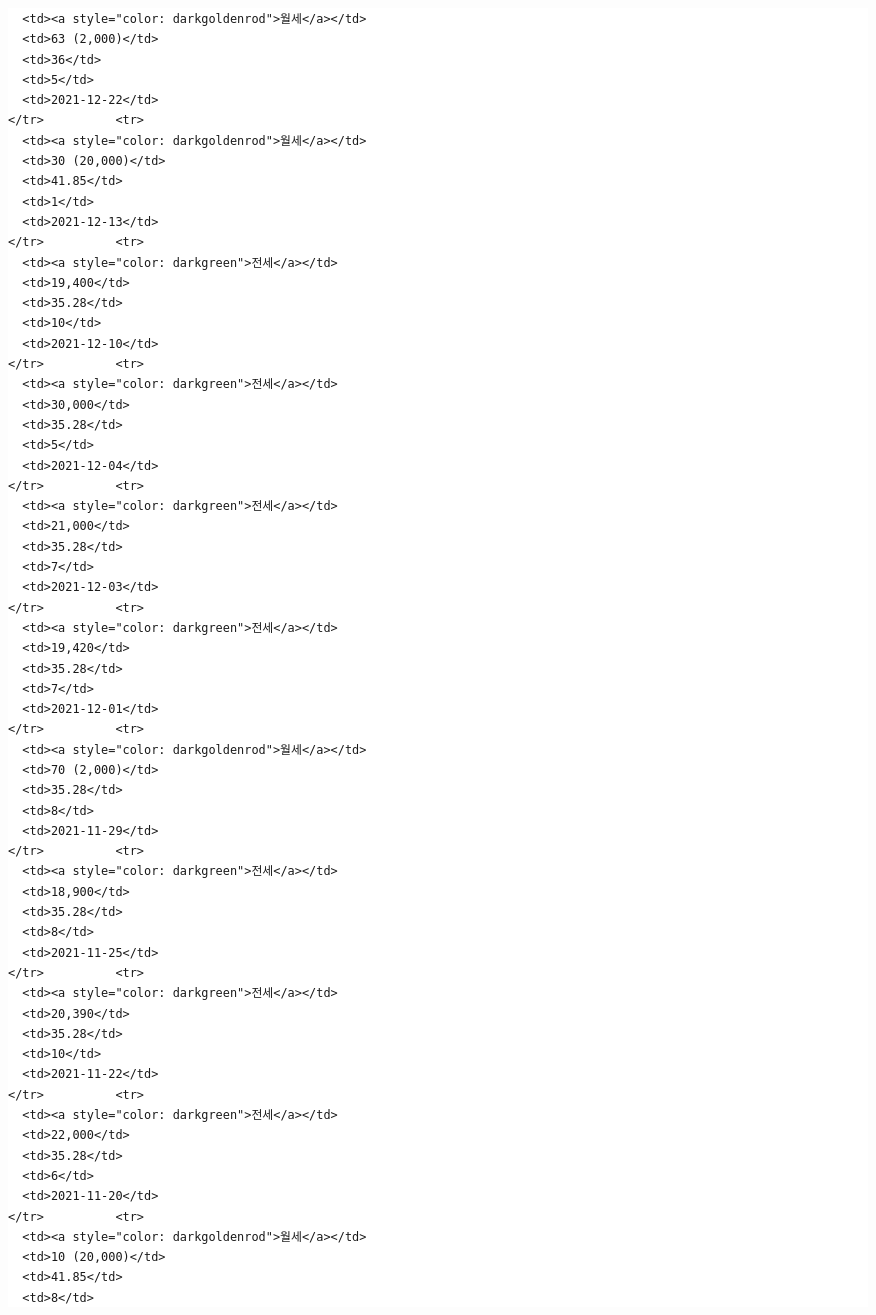       <td><a style="color: darkgoldenrod">월세</a></td>
      <td>63 (2,000)</td>
      <td>36</td>
      <td>5</td>
      <td>2021-12-22</td>
    </tr>          <tr>
      <td><a style="color: darkgoldenrod">월세</a></td>
      <td>30 (20,000)</td>
      <td>41.85</td>
      <td>1</td>
      <td>2021-12-13</td>
    </tr>          <tr>
      <td><a style="color: darkgreen">전세</a></td>
      <td>19,400</td>
      <td>35.28</td>
      <td>10</td>
      <td>2021-12-10</td>
    </tr>          <tr>
      <td><a style="color: darkgreen">전세</a></td>
      <td>30,000</td>
      <td>35.28</td>
      <td>5</td>
      <td>2021-12-04</td>
    </tr>          <tr>
      <td><a style="color: darkgreen">전세</a></td>
      <td>21,000</td>
      <td>35.28</td>
      <td>7</td>
      <td>2021-12-03</td>
    </tr>          <tr>
      <td><a style="color: darkgreen">전세</a></td>
      <td>19,420</td>
      <td>35.28</td>
      <td>7</td>
      <td>2021-12-01</td>
    </tr>          <tr>
      <td><a style="color: darkgoldenrod">월세</a></td>
      <td>70 (2,000)</td>
      <td>35.28</td>
      <td>8</td>
      <td>2021-11-29</td>
    </tr>          <tr>
      <td><a style="color: darkgreen">전세</a></td>
      <td>18,900</td>
      <td>35.28</td>
      <td>8</td>
      <td>2021-11-25</td>
    </tr>          <tr>
      <td><a style="color: darkgreen">전세</a></td>
      <td>20,390</td>
      <td>35.28</td>
      <td>10</td>
      <td>2021-11-22</td>
    </tr>          <tr>
      <td><a style="color: darkgreen">전세</a></td>
      <td>22,000</td>
      <td>35.28</td>
      <td>6</td>
      <td>2021-11-20</td>
    </tr>          <tr>
      <td><a style="color: darkgoldenrod">월세</a></td>
      <td>10 (20,000)</td>
      <td>41.85</td>
      <td>8</td>